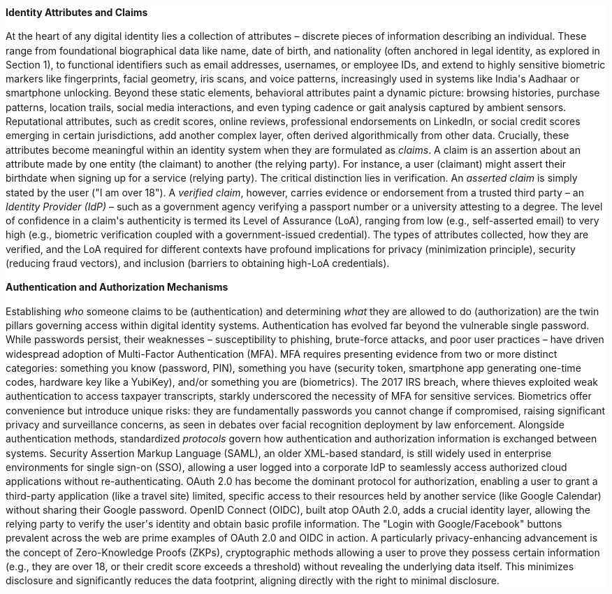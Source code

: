 **Identity Attributes and Claims**

At the heart of any digital identity lies a collection of attributes – discrete pieces of information describing an individual. These range from foundational biographical data like name, date of birth, and nationality (often anchored in legal identity, as explored in Section 1), to functional identifiers such as email addresses, usernames, or employee IDs, and extend to highly sensitive biometric markers like fingerprints, facial geometry, iris scans, and voice patterns, increasingly used in systems like India's Aadhaar or smartphone unlocking. Beyond these static elements, behavioral attributes paint a dynamic picture: browsing histories, purchase patterns, location trails, social media interactions, and even typing cadence or gait analysis captured by ambient sensors. Reputational attributes, such as credit scores, online reviews, professional endorsements on LinkedIn, or social credit scores emerging in certain jurisdictions, add another complex layer, often derived algorithmically from other data. Crucially, these attributes become meaningful within an identity system when they are formulated as *claims*. A claim is an assertion about an attribute made by one entity (the claimant) to another (the relying party). For instance, a user (claimant) might assert their birthdate when signing up for a service (relying party). The critical distinction lies in verification. An *asserted claim* is simply stated by the user ("I am over 18"). A *verified claim*, however, carries evidence or endorsement from a trusted third party – an *Identity Provider (IdP)* – such as a government agency verifying a passport number or a university attesting to a degree. The level of confidence in a claim's authenticity is termed its Level of Assurance (LoA), ranging from low (e.g., self-asserted email) to very high (e.g., biometric verification coupled with a government-issued credential). The types of attributes collected, how they are verified, and the LoA required for different contexts have profound implications for privacy (minimization principle), security (reducing fraud vectors), and inclusion (barriers to obtaining high-LoA credentials).

**Authentication and Authorization Mechanisms**

Establishing *who* someone claims to be (authentication) and determining *what* they are allowed to do (authorization) are the twin pillars governing access within digital identity systems. Authentication has evolved far beyond the vulnerable single password. While passwords persist, their weaknesses – susceptibility to phishing, brute-force attacks, and poor user practices – have driven widespread adoption of Multi-Factor Authentication (MFA). MFA requires presenting evidence from two or more distinct categories: something you know (password, PIN), something you have (security token, smartphone app generating one-time codes, hardware key like a YubiKey), and/or something you are (biometrics). The 2017 IRS breach, where thieves exploited weak authentication to access taxpayer transcripts, starkly underscored the necessity of MFA for sensitive services. Biometrics offer convenience but introduce unique risks: they are fundamentally passwords you cannot change if compromised, raising significant privacy and surveillance concerns, as seen in debates over facial recognition deployment by law enforcement. Alongside authentication methods, standardized *protocols* govern how authentication and authorization information is exchanged between systems. Security Assertion Markup Language (SAML), an older XML-based standard, is still widely used in enterprise environments for single sign-on (SSO), allowing a user logged into a corporate IdP to seamlessly access authorized cloud applications without re-authenticating. OAuth 2.0 has become the dominant protocol for authorization, enabling a user to grant a third-party application (like a travel site) limited, specific access to their resources held by another service (like Google Calendar) without sharing their Google password. OpenID Connect (OIDC), built atop OAuth 2.0, adds a crucial identity layer, allowing the relying party to verify the user's identity and obtain basic profile information. The "Login with Google/Facebook" buttons prevalent across the web are prime examples of OAuth 2.0 and OIDC in action. A particularly privacy-enhancing advancement is the concept of Zero-Knowledge Proofs (ZKPs), cryptographic methods allowing a user to prove they possess certain information (e.g., they are over 18, or their credit score exceeds a threshold) without revealing the underlying data itself. This minimizes disclosure and significantly reduces the data footprint, aligning directly with the right to minimal disclosure.
